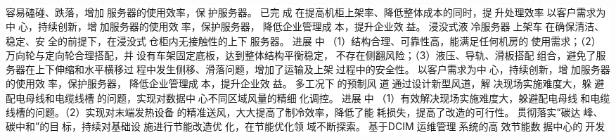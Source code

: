 容易磕碰、跌落，增加
服务器的使用效率，保
护服务器。
已完
成
在提高机柜上架率、降低整体成本的同时，提
升处理效率
以客户需求为中
心，持续创新，增
加服务器的使用效
率，保护服务器，
降低企业管理成
本，提升企业效
益。
浸没式液
冷服务器
上架车
在确保清洁、稳定、安
全的前提下，在浸没式
仓柜内无接触性的上下
服务器。
进展
中
（1）结构合理、可靠性高，能满足任何机房的
使用需求；（2）万向轮与定向轮合理搭配，并
设有车架固定底板，达到整体结构平衡稳定，
不存在侧翻风险；（3）液压、导轨、滑板搭配
组合，避免了服务器在上下伸缩和水平横移过
程中发生侧移、滑落问题，增加了运输及上架
过程中的安全性。
以客户需求为中
心，持续创新，增
加服务器的使用效
率，保护服务器，
降低企业管理成
本，提升企业效
益。
多工况下
的预制风
道
通过设计新型风道，解
决现场实施难度大，躲
避配电母线和电缆线槽
的问题，实现对数据中
心不同区域风量的精细
化调控。
进展
中
（1）有效解决现场实施难度大，躲避配电母线
和电缆线槽的问题。（2）实现对末端发热设备
的精准送风，大大提高了制冷效率，降低了能
耗损失，提高了改造的可行性。
贯彻落实“碳达
峰、碳中和”的目
标，持续对基础设
施进行节能改造优
化，在节能优化领
域不断探索。
基于DCIM
运维管理
系统的高
效节能数
据中心的
开发